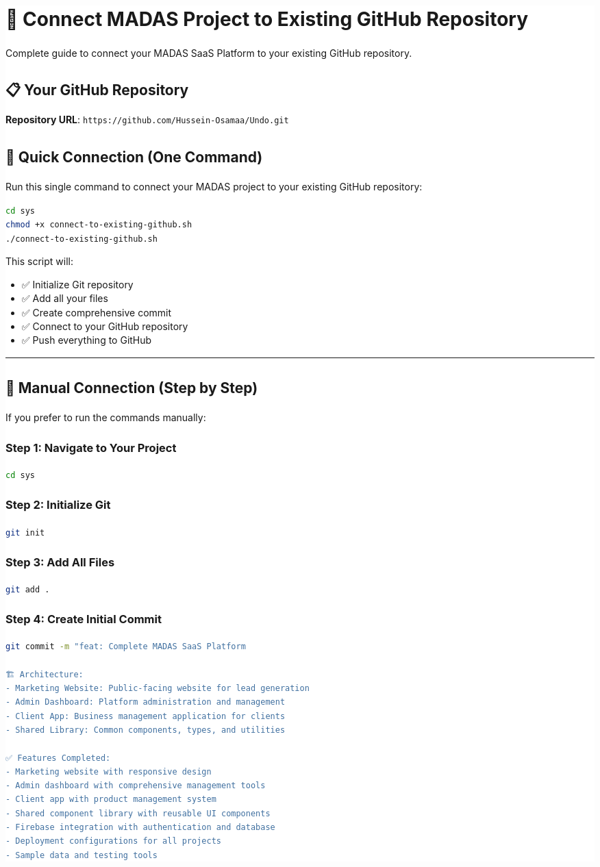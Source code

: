 # 🐙 Connect MADAS Project to Existing GitHub Repository

Complete guide to connect your MADAS SaaS Platform to your existing GitHub repository.

## 📋 Your GitHub Repository

**Repository URL**: `https://github.com/Hussein-Osamaa/Undo.git`

## 🚀 Quick Connection (One Command)

Run this single command to connect your MADAS project to your existing GitHub repository:

```bash
cd sys
chmod +x connect-to-existing-github.sh
./connect-to-existing-github.sh
```

This script will:
- ✅ Initialize Git repository
- ✅ Add all your files
- ✅ Create comprehensive commit
- ✅ Connect to your GitHub repository
- ✅ Push everything to GitHub

---

## 🔧 Manual Connection (Step by Step)

If you prefer to run the commands manually:

### Step 1: Navigate to Your Project
```bash
cd sys
```

### Step 2: Initialize Git
```bash
git init
```

### Step 3: Add All Files
```bash
git add .
```

### Step 4: Create Initial Commit
```bash
git commit -m "feat: Complete MADAS SaaS Platform

🏗️ Architecture:
- Marketing Website: Public-facing website for lead generation
- Admin Dashboard: Platform administration and management  
- Client App: Business management application for clients
- Shared Library: Common components, types, and utilities

✅ Features Completed:
- Marketing website with responsive design
- Admin dashboard with comprehensive management tools
- Client app with product management system
- Shared component library with reusable UI components
- Firebase integration with authentication and database
- Deployment configurations for all projects
- Sample data and testing tools
```